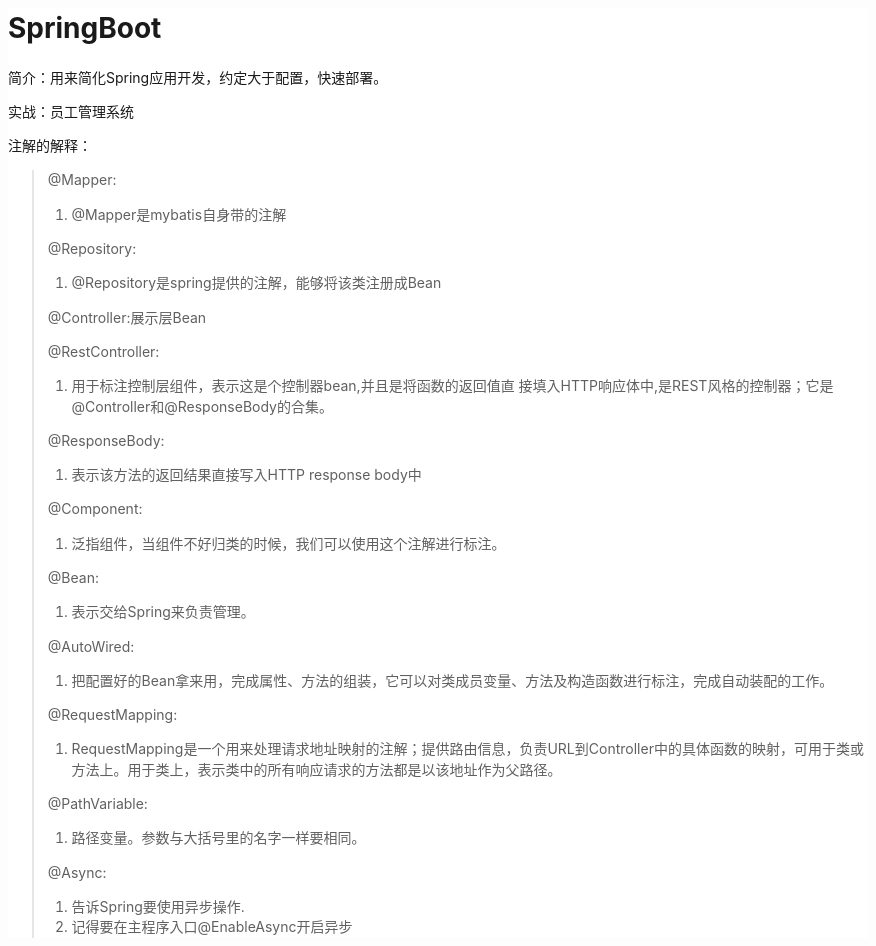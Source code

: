 # SpringBoot

简介：用来简化Spring应用开发，约定大于配置，快速部署。

实战：员工管理系统

注解的解释：

> @Mapper:
>
> 1. @Mapper是mybatis自身带的注解
>
> @Repository:
>
> 1. @Repository是spring提供的注解，能够将该类注册成Bean
>
> @Controller:展示层Bean
>
> @RestController:
>
> 1. 用于标注控制层组件，表示这是个控制器bean,并且是将函数的返回值直 接填入HTTP响应体中,是REST风格的控制器；它是@Controller和@ResponseBody的合集。
>
> @ResponseBody:
>
> 1. 表示该方法的返回结果直接写入HTTP response body中
>
> @Component:
>
> 1. 泛指组件，当组件不好归类的时候，我们可以使用这个注解进行标注。
>
> @Bean:
>
> 1. 表示交给Spring来负责管理。
>
> @AutoWired:
>
> 1. 把配置好的Bean拿来用，完成属性、方法的组装，它可以对类成员变量、方法及构造函数进行标注，完成自动装配的工作。
>
> @RequestMapping:
>
> 1. RequestMapping是一个用来处理请求地址映射的注解；提供路由信息，负责URL到Controller中的具体函数的映射，可用于类或方法上。用于类上，表示类中的所有响应请求的方法都是以该地址作为父路径。
>
> @PathVariable:
>
> 1. 路径变量。参数与大括号里的名字一样要相同。
>
> @Async:
>
> 1. 告诉Spring要使用异步操作.
> 2. 记得要在主程序入口@EnableAsync开启异步
